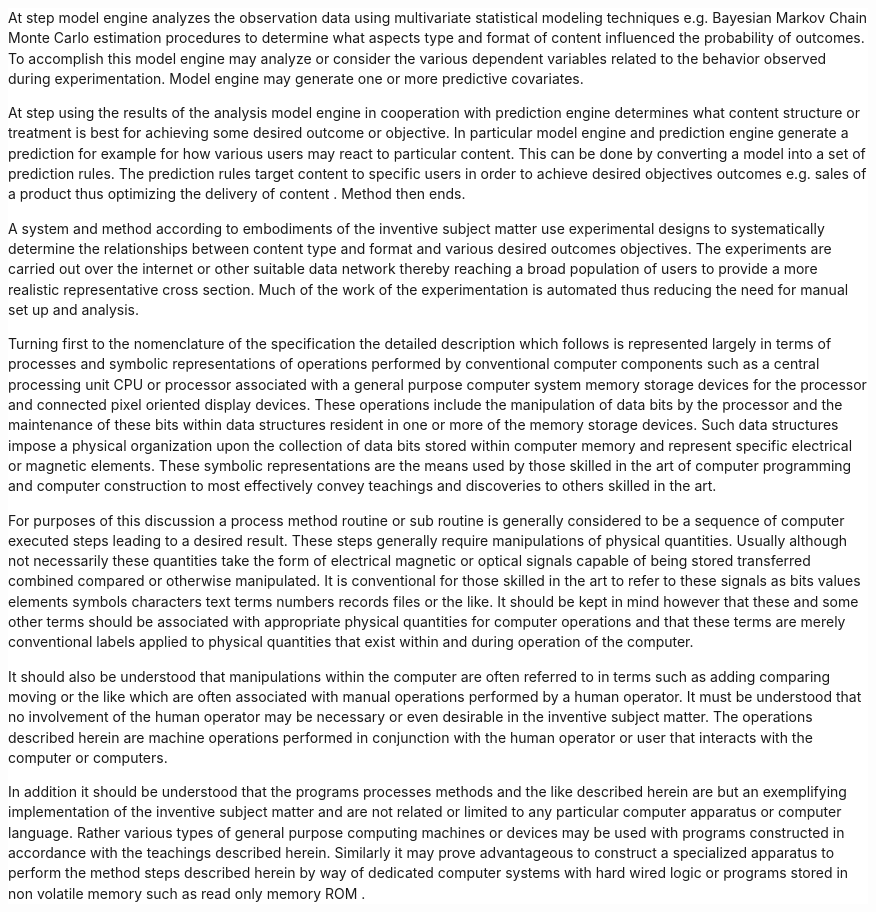 At step model engine analyzes the observation data using multivariate statistical modeling techniques e.g. Bayesian Markov Chain Monte Carlo estimation procedures to determine what aspects type and format of content influenced the probability of outcomes. To accomplish this model engine may analyze or consider the various dependent variables related to the behavior observed during experimentation. Model engine may generate one or more predictive covariates.

At step using the results of the analysis model engine in cooperation with prediction engine determines what content structure or treatment is best for achieving some desired outcome or objective. In particular model engine and prediction engine generate a prediction for example for how various users may react to particular content. This can be done by converting a model into a set of prediction rules. The prediction rules target content to specific users in order to achieve desired objectives outcomes e.g. sales of a product thus optimizing the delivery of content . Method then ends.

A system and method according to embodiments of the inventive subject matter use experimental designs to systematically determine the relationships between content type and format and various desired outcomes objectives. The experiments are carried out over the internet or other suitable data network thereby reaching a broad population of users to provide a more realistic representative cross section. Much of the work of the experimentation is automated thus reducing the need for manual set up and analysis.

Turning first to the nomenclature of the specification the detailed description which follows is represented largely in terms of processes and symbolic representations of operations performed by conventional computer components such as a central processing unit CPU or processor associated with a general purpose computer system memory storage devices for the processor and connected pixel oriented display devices. These operations include the manipulation of data bits by the processor and the maintenance of these bits within data structures resident in one or more of the memory storage devices. Such data structures impose a physical organization upon the collection of data bits stored within computer memory and represent specific electrical or magnetic elements. These symbolic representations are the means used by those skilled in the art of computer programming and computer construction to most effectively convey teachings and discoveries to others skilled in the art.

For purposes of this discussion a process method routine or sub routine is generally considered to be a sequence of computer executed steps leading to a desired result. These steps generally require manipulations of physical quantities. Usually although not necessarily these quantities take the form of electrical magnetic or optical signals capable of being stored transferred combined compared or otherwise manipulated. It is conventional for those skilled in the art to refer to these signals as bits values elements symbols characters text terms numbers records files or the like. It should be kept in mind however that these and some other terms should be associated with appropriate physical quantities for computer operations and that these terms are merely conventional labels applied to physical quantities that exist within and during operation of the computer.

It should also be understood that manipulations within the computer are often referred to in terms such as adding comparing moving or the like which are often associated with manual operations performed by a human operator. It must be understood that no involvement of the human operator may be necessary or even desirable in the inventive subject matter. The operations described herein are machine operations performed in conjunction with the human operator or user that interacts with the computer or computers.

In addition it should be understood that the programs processes methods and the like described herein are but an exemplifying implementation of the inventive subject matter and are not related or limited to any particular computer apparatus or computer language. Rather various types of general purpose computing machines or devices may be used with programs constructed in accordance with the teachings described herein. Similarly it may prove advantageous to construct a specialized apparatus to perform the method steps described herein by way of dedicated computer systems with hard wired logic or programs stored in non volatile memory such as read only memory ROM .

